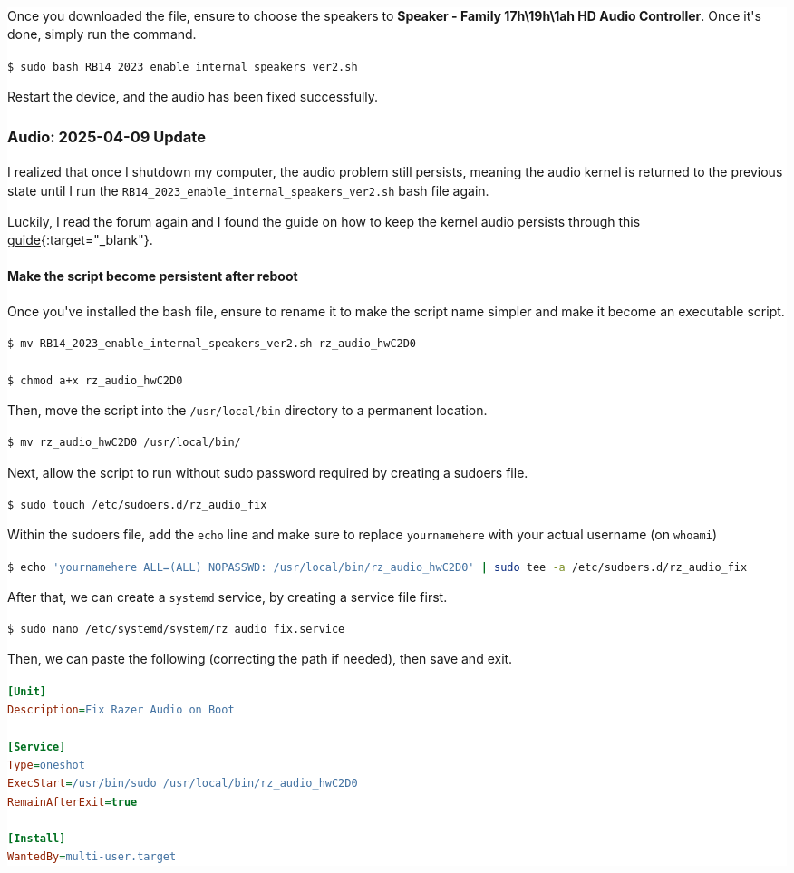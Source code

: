 Once you downloaded the file, ensure to choose the speakers to **Speaker - Family 17h\19h\1ah HD Audio Controller**. Once it's done, simply run the command.
```bash
$ sudo bash RB14_2023_enable_internal_speakers_ver2.sh
```
Restart the device, and the audio has been fixed successfully.

### Audio: 2025-04-09 Update
I realized that once I shutdown my computer, the audio problem still persists, meaning the audio kernel is returned to the previous state until I run the `RB14_2023_enable_internal_speakers_ver2.sh` bash file again. 

Luckily, I read the forum again and I found the guide on how to keep the kernel audio persists through this [guide](https://bugzilla.kernel.org/show_bug.cgi?id=207423#c114){:target="_blank"}.

#### Make the script become persistent after reboot
Once you've installed the bash file, ensure to rename it to make the script name simpler and make it become an executable script.
```bash
$ mv RB14_2023_enable_internal_speakers_ver2.sh rz_audio_hwC2D0

$ chmod a+x rz_audio_hwC2D0
```

Then, move the script into the `/usr/local/bin` directory to a permanent location.
```bash
$ mv rz_audio_hwC2D0 /usr/local/bin/
```

Next, allow the script to run without sudo password required by creating a sudoers file.
```bash
$ sudo touch /etc/sudoers.d/rz_audio_fix
```

Within the sudoers file, add the `echo` line and make sure to replace `yournamehere` with your actual username (on `whoami`)
```bash
$ echo 'yournamehere ALL=(ALL) NOPASSWD: /usr/local/bin/rz_audio_hwC2D0' | sudo tee -a /etc/sudoers.d/rz_audio_fix
```

After that, we can create a `systemd` service, by creating a service file first.
```bash
$ sudo nano /etc/systemd/system/rz_audio_fix.service
```

Then, we can paste the following (correcting the path if needed), then save and exit.
```ini
[Unit]
Description=Fix Razer Audio on Boot

[Service]
Type=oneshot
ExecStart=/usr/bin/sudo /usr/local/bin/rz_audio_hwC2D0
RemainAfterExit=true

[Install]
WantedBy=multi-user.target
```
